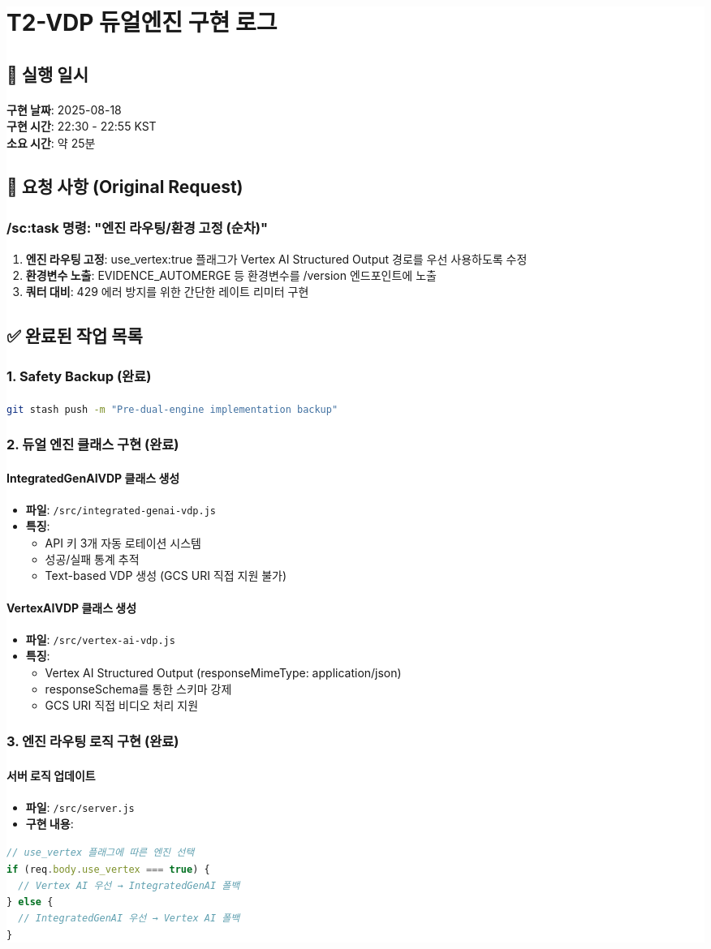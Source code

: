 # T2-VDP 듀얼엔진 구현 로그

## 📅 실행 일시
**구현 날짜**: 2025-08-18  
**구현 시간**: 22:30 - 22:55 KST  
**소요 시간**: 약 25분  

## 🎯 요청 사항 (Original Request)
### /sc:task 명령: "엔진 라우팅/환경 고정 (순차)"
1. **엔진 라우팅 고정**: use_vertex:true 플래그가 Vertex AI Structured Output 경로를 우선 사용하도록 수정
2. **환경변수 노출**: EVIDENCE_AUTOMERGE 등 환경변수를 /version 엔드포인트에 노출  
3. **쿼터 대비**: 429 에러 방지를 위한 간단한 레이트 리미터 구현

## ✅ 완료된 작업 목록

### 1. Safety Backup (완료)
```bash
git stash push -m "Pre-dual-engine implementation backup"
```

### 2. 듀얼 엔진 클래스 구현 (완료)
#### IntegratedGenAIVDP 클래스 생성
- **파일**: `/src/integrated-genai-vdp.js`
- **특징**: 
  - API 키 3개 자동 로테이션 시스템
  - 성공/실패 통계 추적
  - Text-based VDP 생성 (GCS URI 직접 지원 불가)

#### VertexAIVDP 클래스 생성  
- **파일**: `/src/vertex-ai-vdp.js`
- **특징**:
  - Vertex AI Structured Output (responseMimeType: application/json)
  - responseSchema를 통한 스키마 강제
  - GCS URI 직접 비디오 처리 지원

### 3. 엔진 라우팅 로직 구현 (완료)
#### 서버 로직 업데이트
- **파일**: `/src/server.js` 
- **구현 내용**:
```javascript
// use_vertex 플래그에 따른 엔진 선택
if (req.body.use_vertex === true) {
  // Vertex AI 우선 → IntegratedGenAI 폴백
} else {
  // IntegratedGenAI 우선 → Vertex AI 폴백  
}
```
